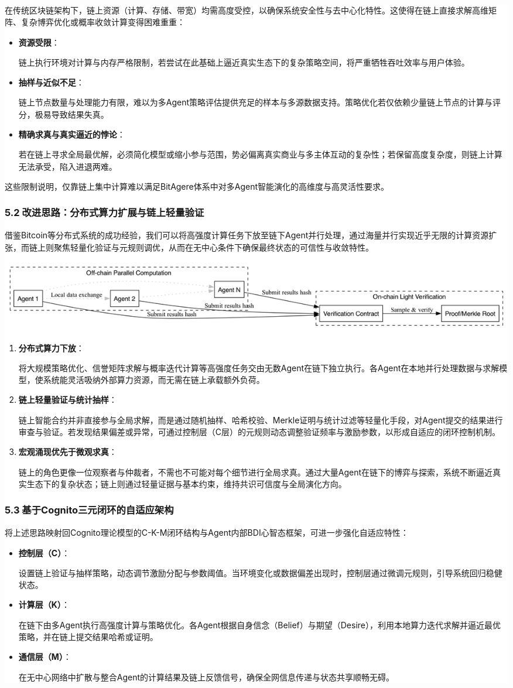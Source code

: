 在传统区块链架构下，链上资源（计算、存储、带宽）均需高度受控，以确保系统安全性与去中心化特性。这使得在链上直接求解高维矩阵、复杂博弈优化或概率收敛计算变得困难重重：

- **资源受限**：
  
    链上执行环境对计算与内存严格限制，若尝试在此基础上逼近真实生态下的复杂策略空间，将严重牺牲吞吐效率与用户体验。
    
- **抽样与近似不足**：
  
    链上节点数量与处理能力有限，难以为多Agent策略评估提供充足的样本与多源数据支持。策略优化若仅依赖少量链上节点的计算与评分，极易导致结果失真。
    
- **精确求真与真实逼近的悖论**：
  
    若在链上寻求全局最优解，必须简化模型或缩小参与范围，势必偏离真实商业与多主体互动的复杂性；若保留高度复杂度，则链上计算无法承受，陷入进退两难。
    

这些限制说明，仅靠链上集中计算难以满足BitAgere体系中对多Agent智能演化的高维度与高灵活性要求。

### 5.2 改进思路：分布式算力扩展与链上轻量验证

借鉴Bitcoin等分布式系统的成功经验，我们可以将高强度计算任务下放至链下Agent并行处理，通过海量并行实现近乎无限的计算资源扩张，而链上则聚焦轻量化验证与元规则调优，从而在无中心条件下确保最终状态的可信性与收敛特性。

![offchain.png](images/offchain.png)

1. **分布式算力下放**：
   
    将大规模策略优化、信誉矩阵求解与概率迭代计算等高强度任务交由无数Agent在链下独立执行。各Agent在本地并行处理数据与求解模型，使系统能灵活吸纳外部算力资源，而无需在链上承载额外负荷。
    
2. **链上轻量验证与统计抽样**：
   
    链上智能合约并非直接参与全局求解，而是通过随机抽样、哈希校验、Merkle证明与统计过滤等轻量化手段，对Agent提交的结果进行审查与验证。若发现结果偏差或异常，可通过控制层（C层）的元规则动态调整验证频率与激励参数，以形成自适应的闭环控制机制。
    
3. **宏观涌现优先于微观求真**：
   
    链上的角色更像一位观察者与仲裁者，不需也不可能对每个细节进行全局求真。通过大量Agent在链下的博弈与探索，系统不断逼近真实生态下的复杂状态；链上则通过轻量证据与基本约束，维持共识可信度与全局演化方向。
    

### 5.3 基于Cognito三元闭环的自适应架构

将上述思路映射回Cognito理论模型的C-K-M闭环结构与Agent内部BDI心智态框架，可进一步强化自适应特性：

- **控制层（C）**：
  
    设置链上验证与抽样策略，动态调节激励分配与参数阈值。当环境变化或数据偏差出现时，控制层通过微调元规则，引导系统回归稳健状态。
    
- **计算层（K）**：
  
    在链下由多Agent执行高强度计算与策略优化。各Agent根据自身信念（Belief）与期望（Desire），利用本地算力迭代求解并逼近最优策略，并在链上提交结果哈希或证明。
    
- **通信层（M）**：
  
    在无中心网络中扩散与整合Agent的计算结果及链上反馈信号，确保全网信息传递与状态共享顺畅无碍。
    